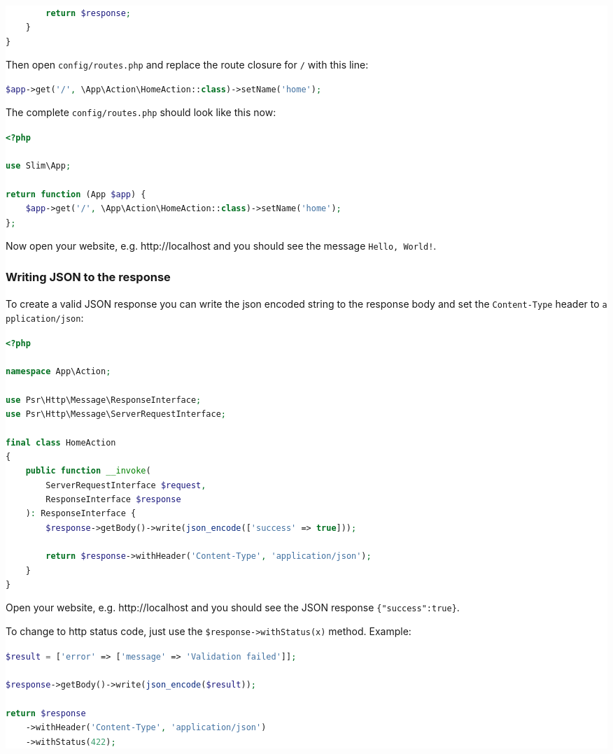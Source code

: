 ```php
        return $response;
    }
}
```

Then open `config/routes.php` and replace the route closure for `/` with this line:

```php
$app->get('/', \App\Action\HomeAction::class)->setName('home');
```

The complete `config/routes.php` should look like this now:

```php
<?php

use Slim\App;

return function (App $app) {
    $app->get('/', \App\Action\HomeAction::class)->setName('home');
};
```

Now open your website, e.g. http://localhost and you should see the message `Hello, World!`.

### Writing JSON to the response

To create a valid JSON response you can write the json encoded string to the response body
and set the `Content-Type` header to  `application/json`:

```php
<?php

namespace App\Action;

use Psr\Http\Message\ResponseInterface;
use Psr\Http\Message\ServerRequestInterface;

final class HomeAction
{
    public function __invoke(
        ServerRequestInterface $request, 
        ResponseInterface $response
    ): ResponseInterface {
        $response->getBody()->write(json_encode(['success' => true]));

        return $response->withHeader('Content-Type', 'application/json');
    }
}
```

Open your website, e.g. http://localhost and you should see the JSON response `{"success":true}`.

To change to http status code, just use the `$response->withStatus(x)` method. Example:

```php
$result = ['error' => ['message' => 'Validation failed']];

$response->getBody()->write(json_encode($result));

return $response
    ->withHeader('Content-Type', 'application/json')
    ->withStatus(422);
```
